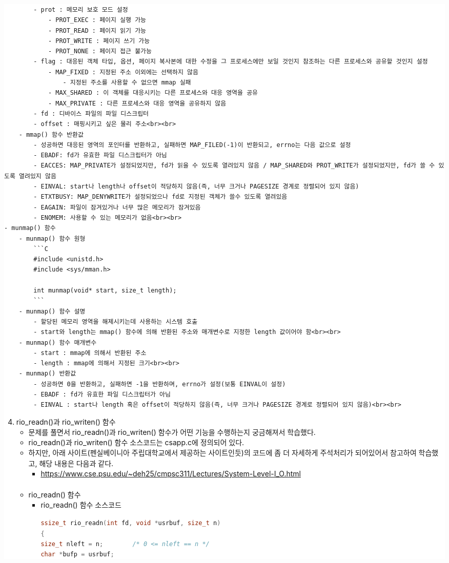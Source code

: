             - prot : 메모리 보호 모드 설정
                - PROT_EXEC : 페이지 실행 가능
                - PROT_READ : 페이지 읽기 가능
                - PROT_WRITE : 페이지 쓰기 가능
                - PROT_NONE : 페이지 접근 불가능
            - flag : 대응된 객체 타입, 옵션, 페이지 복사본에 대한 수정을 그 프로세스에만 보일 것인지 참조하는 다른 프로세스와 공유할 것인지 설정
                - MAP_FIXED : 지정된 주소 이외에는 선택하지 않음
                    - 지정된 주소를 사용할 수 없으면 mmap 실패
                - MAX_SHARED : 이 객체를 대응시키는 다른 프로세스와 대응 영역을 공유
                - MAX_PRIVATE : 다른 프로세스와 대응 영역을 공유하지 않음
            - fd : 디바이스 파일의 파일 디스크립터
            - offset : 매핑시키고 싶은 물리 주소<br><br>
        - mmap() 함수 반환값
            - 성공하면 대응된 영역의 포인터를 반환하고, 실패하면 MAP_FILED(-1)이 반환되고, errno는 다음 값으로 설정
            - EBADF: fd가 유효한 파일 디스크립터가 아님
            - EACCES: MAP_PRIVATE가 설정되었지만, fd가 읽을 수 있도록 열려있지 않음 / MAP_SHARED와 PROT_WRITE가 설정되었지만, fd가 쓸 수 있도록 열려있지 않음
            - EINVAL: start나 length나 offset이 적당하지 않음(즉, 너무 크거나 PAGESIZE 경계로 정렬되어 있지 않음)
            - ETXTBUSY: MAP_DENYWRITE가 설정되었으나 fd로 지정된 객체가 쓸수 있도록 열려있음
            - EAGAIN: 파일이 잠겨있거나 너무 많은 메모리가 잠겨있음
            - ENOMEM: 사용할 수 있는 메모리가 없음<br><br>
    - munmap() 함수
        - munmap() 함수 원형
            ```C
            #include <unistd.h>
            #include <sys/mman.h>
            
            int munmap(void* start, size_t length);
            ```
        - munmap() 함수 설명
            - 할당된 메모리 영역을 해제시키는데 사용하는 시스템 호출
            - start와 length는 mmap() 함수에 의해 반환된 주소와 매개변수로 지정한 length 값이어야 함<br><br>
        - munmap() 함수 매개변수
            - start : mmap에 의해서 반환된 주소
            - length : mmap에 의해서 지정된 크기<br><br>
        - munmap() 반환값
            - 성공하면 0을 반환하고, 실패하면 -1을 반환하며, errno가 설정(보통 EINVAL이 설정)
            - EBADF : fd가 유효한 파일 디스크립터가 아님
            - EINVAL : start나 length 혹은 offset이 적당하지 않음(즉, 너무 크거나 PAGESIZE 경계로 정렬되어 있지 않음)<br><br>
4. rio_readn()과 rio_writen() 함수
    - 문제를 풀면서 rio_readn()과 rio_writen() 함수가 어떤 기능을 수행하는지 궁금해져서 학습했다.
    - rio_readn()과 rio_writen() 함수 소스코드는 csapp.c에 정의되어 있다.
    - 하지만, 아래 사이트(펜실베이니아 주립대학교에서 제공하는 사이트인듯)의 코드에 좀 더 자세하게 주석처리가 되어있어서 참고하여 학습했고, 해당 내용은 다음과 같다.
        - https://www.cse.psu.edu/~deh25/cmpsc311/Lectures/System-Level-I_O.html<br><br>
    - rio_readn() 함수
        - rio_readn() 함수 소스코드
            ```C
            ssize_t rio_readn(int fd, void *usrbuf, size_t n)
            {
            size_t nleft = n;        /* 0 <= nleft == n */
            char *bufp = usrbuf;
